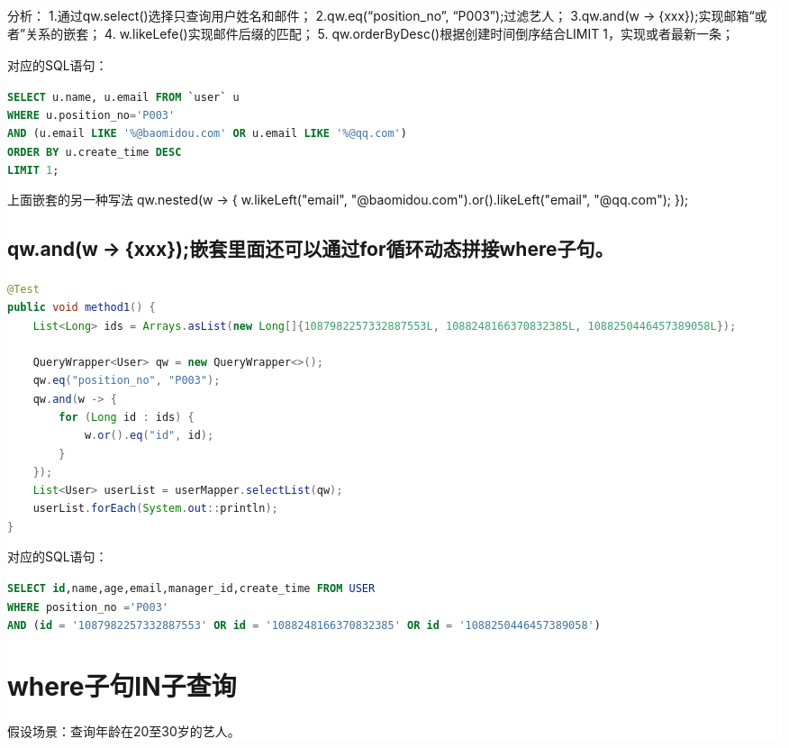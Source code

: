 分析：
1.通过qw.select()选择只查询用户姓名和邮件；
2.qw.eq(“position_no”, “P003”);过滤艺人；
3.qw.and(w -> {xxx});实现邮箱“或者”关系的嵌套；
4. w.likeLefe()实现邮件后缀的匹配；
5. qw.orderByDesc()根据创建时间倒序结合LIMIT 1，实现或者最新一条；


对应的SQL语句：

```sql
SELECT u.name, u.email FROM `user` u 
WHERE u.position_no='P003' 
AND (u.email LIKE '%@baomidou.com' OR u.email LIKE '%@qq.com') 
ORDER BY u.create_time DESC 
LIMIT 1;
```

上面嵌套的另一种写法
 qw.nested(w -> {
        w.likeLeft("email", "@baomidou.com").or().likeLeft("email", "@qq.com");
    });

## qw.and(w -> {xxx});嵌套里面还可以通过for循环动态拼接where子句。

```java
@Test
public void method1() {
    List<Long> ids = Arrays.asList(new Long[]{1087982257332887553L, 1088248166370832385L, 1088250446457389058L});

    QueryWrapper<User> qw = new QueryWrapper<>();
    qw.eq("position_no", "P003");
    qw.and(w -> {
        for (Long id : ids) {
            w.or().eq("id", id);
        }
    });
    List<User> userList = userMapper.selectList(qw);
    userList.forEach(System.out::println);
}

```

对应的SQL语句：

```sql
SELECT id,name,age,email,manager_id,create_time FROM USER 
WHERE position_no ='P003' 
AND (id = '1087982257332887553' OR id = '1088248166370832385' OR id = '1088250446457389058')

```

# where子句IN子查询
假设场景：查询年龄在20至30岁的艺人。
